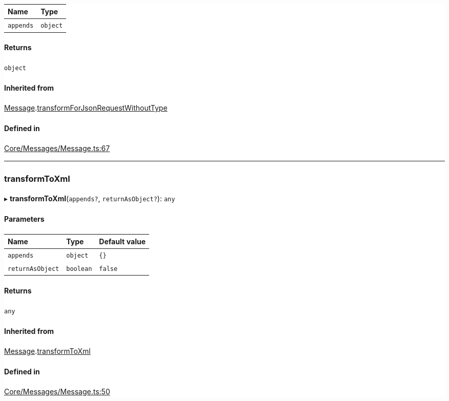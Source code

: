 | Name | Type |
| :------ | :------ |
| `appends` | `object` |

#### Returns

`object`

#### Inherited from

[Message](Core_Messages_Message.Message.md).[transformForJsonRequestWithoutType](Core_Messages_Message.Message.md#transformforjsonrequestwithouttype)

#### Defined in

[Core/Messages/Message.ts:67](https://github.com/hpyer/node-easywechat/blob/a144a0f/src/Core/Messages/Message.ts#L67)

___

### transformToXml

▸ **transformToXml**(`appends?`, `returnAsObject?`): `any`

#### Parameters

| Name | Type | Default value |
| :------ | :------ | :------ |
| `appends` | `object` | `{}` |
| `returnAsObject` | `boolean` | `false` |

#### Returns

`any`

#### Inherited from

[Message](Core_Messages_Message.Message.md).[transformToXml](Core_Messages_Message.Message.md#transformtoxml)

#### Defined in

[Core/Messages/Message.ts:50](https://github.com/hpyer/node-easywechat/blob/a144a0f/src/Core/Messages/Message.ts#L50)
